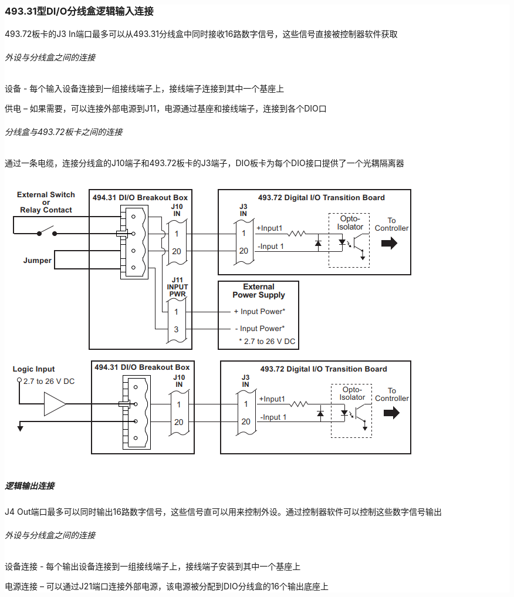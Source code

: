 




### 493.31型DI/O分线盒逻辑输入连接

493.72板卡的J3 In端口最多可以从493.31分线盒中同时接收16路数字信号，这些信号直接被控制器软件获取

###### 外设与分线盒之间的连接

设备 - 每个输入设备连接到一组接线端子上，接线端子连接到其中一个基座上

供电 – 如果需要，可以连接外部电源到J11，电源通过基座和接线端子，连接到各个DIO口

###### 分线盒与493.72板卡之间的连接

通过一条电缆，连接分线盒的J10端子和493.72板卡的J3端子，DIO板卡为每个DIO接口提供了一个光耦隔离器

![1568781263218](./typora-user-images/1568781263218.png)



##### 逻辑输出连接

J4 Out端口最多可以同时输出16路数字信号，这些信号直可以用来控制外设。通过控制器软件可以控制这些数字信号输出

###### 外设与分线盒之间的连接

设备连接 - 每个输出设备连接到一组接线端子上，接线端子安装到其中一个基座上

电源连接 – 可以通过J21端口连接外部电源，该电源被分配到DIO分线盒的16个输出底座上

